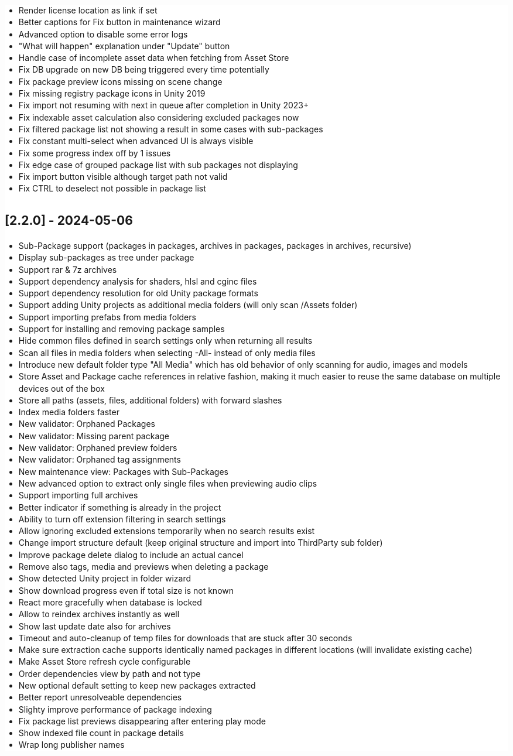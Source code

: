 - Render license location as link if set
- Better captions for Fix button in maintenance wizard
- Advanced option to disable some error logs
- "What will happen" explanation under "Update" button
- Handle case of incomplete asset data when fetching from Asset Store
- Fix DB upgrade on new DB being triggered every time potentially
- Fix package preview icons missing on scene change
- Fix missing registry package icons in Unity 2019
- Fix import not resuming with next in queue after completion in Unity 2023+
- Fix indexable asset calculation also considering excluded packages now
- Fix filtered package list not showing a result in some cases with sub-packages
- Fix constant multi-select when advanced UI is always visible
- Fix some progress index off by 1 issues
- Fix edge case of grouped package list with sub packages not displaying
- Fix import button visible although target path not valid
- Fix CTRL to deselect not possible in package list

## [2.2.0] - 2024-05-06
- Sub-Package support (packages in packages, archives in packages, packages in archives, recursive)
- Display sub-packages as tree under package
- Support rar & 7z archives
- Support dependency analysis for shaders, hlsl and cginc files
- Support dependency resolution for old Unity package formats
- Support adding Unity projects as additional media folders (will only scan /Assets folder)
- Support importing prefabs from media folders
- Support for installing and removing package samples
- Hide common files defined in search settings only when returning all results
- Scan all files in media folders when selecting -All- instead of only media files
- Introduce new default folder type "All Media" which has old behavior of only scanning for audio, images and models
- Store Asset and Package cache references in relative fashion, making it much easier to reuse the same database on multiple devices out of the box
- Store all paths (assets, files, additional folders) with forward slashes
- Index media folders faster
- New validator: Orphaned Packages
- New validator: Missing parent package
- New validator: Orphaned preview folders
- New validator: Orphaned tag assignments
- New maintenance view: Packages with Sub-Packages
- New advanced option to extract only single files when previewing audio clips
- Support importing full archives
- Better indicator if something is already in the project
- Ability to turn off extension filtering in search settings
- Allow ignoring excluded extensions temporarily when no search results exist
- Change import structure default (keep original structure and import into ThirdParty sub folder)
- Improve package delete dialog to include an actual cancel
- Remove also tags, media and previews when deleting a package
- Show detected Unity project in folder wizard
- Show download progress even if total size is not known
- React more gracefully when database is locked
- Allow to reindex archives instantly as well
- Show last update date also for archives
- Timeout and auto-cleanup of temp files for downloads that are stuck after 30 seconds
- Make sure extraction cache supports identically named packages in different locations (will invalidate existing cache)
- Make Asset Store refresh cycle configurable
- Order dependencies view by path and not type
- New optional default setting to keep new packages extracted
- Better report unresolveable dependencies
- Slighty improve performance of package indexing
- Fix package list previews disappearing after entering play mode
- Show indexed file count in package details
- Wrap long publisher names